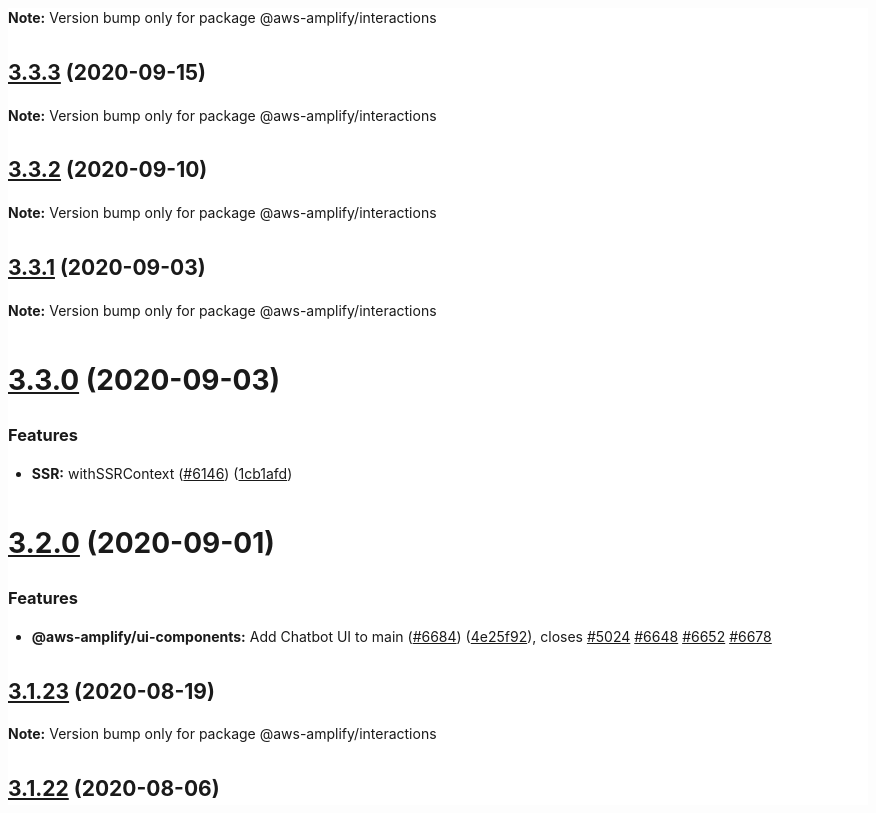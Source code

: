 **Note:** Version bump only for package @aws-amplify/interactions

## [3.3.3](https://github.com/aws-amplify/amplify-js/compare/@aws-amplify/interactions@3.3.2...@aws-amplify/interactions@3.3.3) (2020-09-15)

**Note:** Version bump only for package @aws-amplify/interactions

## [3.3.2](https://github.com/aws-amplify/amplify-js/compare/@aws-amplify/interactions@3.3.1...@aws-amplify/interactions@3.3.2) (2020-09-10)

**Note:** Version bump only for package @aws-amplify/interactions

## [3.3.1](https://github.com/aws-amplify/amplify-js/compare/@aws-amplify/interactions@3.3.0...@aws-amplify/interactions@3.3.1) (2020-09-03)

**Note:** Version bump only for package @aws-amplify/interactions

# [3.3.0](https://github.com/aws-amplify/amplify-js/compare/@aws-amplify/interactions@3.2.0...@aws-amplify/interactions@3.3.0) (2020-09-03)

### Features

- **SSR:** withSSRContext ([#6146](https://github.com/aws-amplify/amplify-js/issues/6146)) ([1cb1afd](https://github.com/aws-amplify/amplify-js/commit/1cb1afd1e56135908dceb2ef6403f0b3e78067fe))

# [3.2.0](https://github.com/aws-amplify/amplify-js/compare/@aws-amplify/interactions@3.1.23...@aws-amplify/interactions@3.2.0) (2020-09-01)

### Features

- **@aws-amplify/ui-components:** Add Chatbot UI to main ([#6684](https://github.com/aws-amplify/amplify-js/issues/6684)) ([4e25f92](https://github.com/aws-amplify/amplify-js/commit/4e25f923723441c6fb705584fcc3349214806558)), closes [#5024](https://github.com/aws-amplify/amplify-js/issues/5024) [#6648](https://github.com/aws-amplify/amplify-js/issues/6648) [#6652](https://github.com/aws-amplify/amplify-js/issues/6652) [#6678](https://github.com/aws-amplify/amplify-js/issues/6678)

## [3.1.23](https://github.com/aws-amplify/amplify-js/compare/@aws-amplify/interactions@3.1.22...@aws-amplify/interactions@3.1.23) (2020-08-19)

**Note:** Version bump only for package @aws-amplify/interactions

## [3.1.22](https://github.com/aws-amplify/amplify-js/compare/@aws-amplify/interactions@3.1.21...@aws-amplify/interactions@3.1.22) (2020-08-06)
